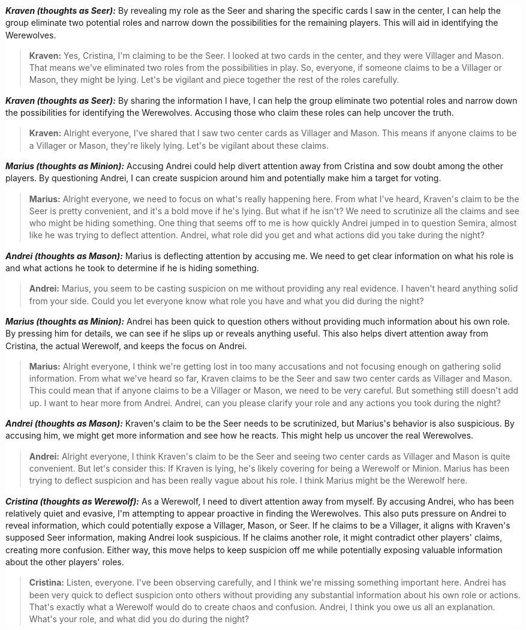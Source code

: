 
***Kraven (thoughts as Seer):*** By revealing my role as the Seer and sharing the specific cards I saw in the center, I can help the group eliminate two potential roles and narrow down the possibilities for the remaining players. This will aid in identifying the Werewolves.
> **Kraven:** Yes, Cristina, I'm claiming to be the Seer. I looked at two cards in the center, and they were Villager and Mason. That means we've eliminated two roles from the possibilities in play. So, everyone, if someone claims to be a Villager or Mason, they might be lying. Let's be vigilant and piece together the rest of the roles carefully.


***Kraven (thoughts as Seer):*** By sharing the information I have, I can help the group eliminate two potential roles and narrow down the possibilities for identifying the Werewolves. Accusing those who claim these roles can help uncover the truth.
> **Kraven:** Alright everyone, I've shared that I saw two center cards as Villager and Mason. This means if anyone claims to be a Villager or Mason, they're likely lying. Let's be vigilant about these claims.


***Marius (thoughts as Minion):*** Accusing Andrei could help divert attention away from Cristina and sow doubt among the other players. By questioning Andrei, I can create suspicion around him and potentially make him a target for voting.
> **Marius:** Alright everyone, we need to focus on what's really happening here. From what I've heard, Kraven's claim to be the Seer is pretty convenient, and it's a bold move if he's lying. But what if he isn't? We need to scrutinize all the claims and see who might be hiding something. One thing that seems off to me is how quickly Andrei jumped in to question Semira, almost like he was trying to deflect attention. Andrei, what role did you get and what actions did you take during the night?


***Andrei (thoughts as Mason):*** Marius is deflecting attention by accusing me. We need to get clear information on what his role is and what actions he took to determine if he is hiding something.
> **Andrei:** Marius, you seem to be casting suspicion on me without providing any real evidence. I haven't heard anything solid from your side. Could you let everyone know what role you have and what you did during the night?


***Marius (thoughts as Minion):*** Andrei has been quick to question others without providing much information about his own role. By pressing him for details, we can see if he slips up or reveals anything useful. This also helps divert attention away from Cristina, the actual Werewolf, and keeps the focus on Andrei.
> **Marius:** Alright everyone, I think we're getting lost in too many accusations and not focusing enough on gathering solid information. From what we've heard so far, Kraven claims to be the Seer and saw two center cards as Villager and Mason. This could mean that if anyone claims to be a Villager or Mason, we need to be very careful. But something still doesn't add up. I want to hear more from Andrei. Andrei, can you please clarify your role and any actions you took during the night?


***Andrei (thoughts as Mason):*** Kraven's claim to be the Seer needs to be scrutinized, but Marius's behavior is also suspicious. By accusing him, we might get more information and see how he reacts. This might help us uncover the real Werewolves.
> **Andrei:** Alright everyone, I think Kraven's claim to be the Seer and seeing two center cards as Villager and Mason is quite convenient. But let's consider this: If Kraven is lying, he's likely covering for being a Werewolf or Minion. Marius has been trying to deflect suspicion and has been really vague about his role. I think Marius might be the Werewolf here.


***Cristina (thoughts as Werewolf):*** As a Werewolf, I need to divert attention away from myself. By accusing Andrei, who has been relatively quiet and evasive, I'm attempting to appear proactive in finding the Werewolves. This also puts pressure on Andrei to reveal information, which could potentially expose a Villager, Mason, or Seer. If he claims to be a Villager, it aligns with Kraven's supposed Seer information, making Andrei look suspicious. If he claims another role, it might contradict other players' claims, creating more confusion. Either way, this move helps to keep suspicion off me while potentially exposing valuable information about the other players' roles.
> **Cristina:** Listen, everyone. I've been observing carefully, and I think we're missing something important here. Andrei has been very quick to deflect suspicion onto others without providing any substantial information about his own role or actions. That's exactly what a Werewolf would do to create chaos and confusion. Andrei, I think you owe us all an explanation. What's your role, and what did you do during the night?

